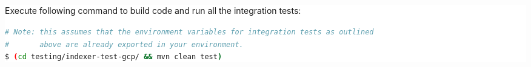 Execute following command to build code and run all the integration tests:

```bash
# Note: this assumes that the environment variables for integration tests as outlined
#       above are already exported in your environment.
$ (cd testing/indexer-test-gcp/ && mvn clean test)
```
